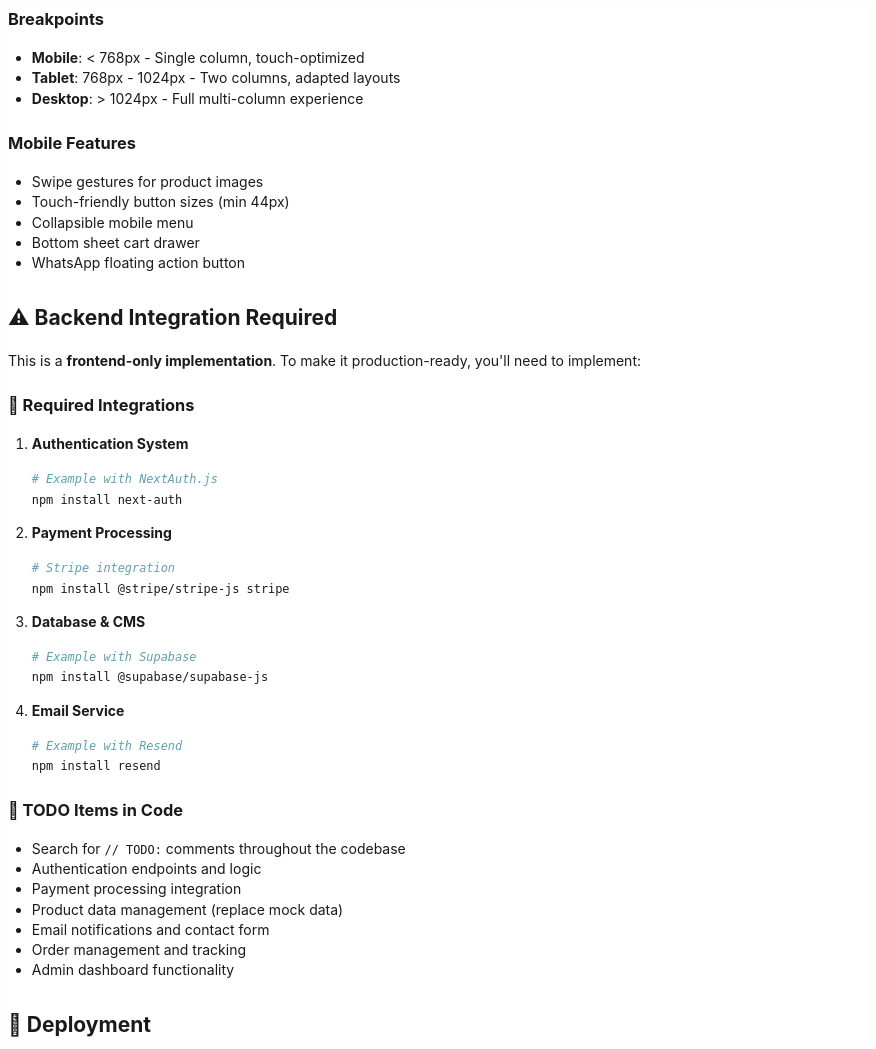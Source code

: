 ### Breakpoints
- **Mobile**: < 768px - Single column, touch-optimized
- **Tablet**: 768px - 1024px - Two columns, adapted layouts  
- **Desktop**: > 1024px - Full multi-column experience

### Mobile Features
- Swipe gestures for product images
- Touch-friendly button sizes (min 44px)
- Collapsible mobile menu
- Bottom sheet cart drawer
- WhatsApp floating action button

## ⚠️ Backend Integration Required

This is a **frontend-only implementation**. To make it production-ready, you'll need to implement:

### 🔧 Required Integrations

1. **Authentication System**
   ```bash
   # Example with NextAuth.js
   npm install next-auth
   ```

2. **Payment Processing**
   ```bash 
   # Stripe integration
   npm install @stripe/stripe-js stripe
   ```

3. **Database & CMS**
   ```bash
   # Example with Supabase
   npm install @supabase/supabase-js
   ```

4. **Email Service** 
   ```bash
   # Example with Resend
   npm install resend
   ```

### 📝 TODO Items in Code
- Search for `// TODO:` comments throughout the codebase
- Authentication endpoints and logic
- Payment processing integration  
- Product data management (replace mock data)
- Email notifications and contact form
- Order management and tracking
- Admin dashboard functionality

## 🚀 Deployment
